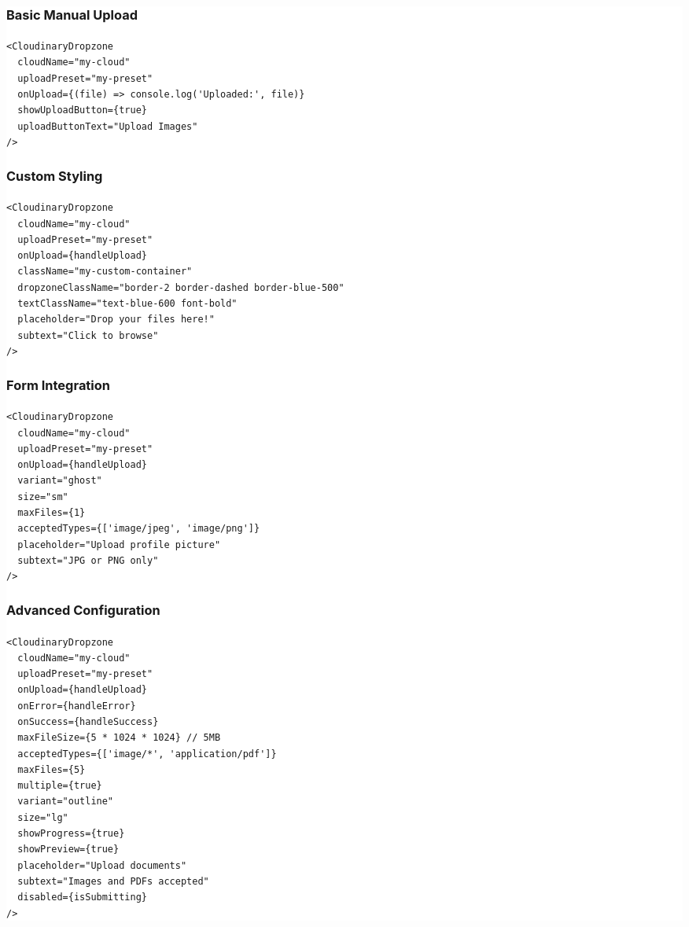 ### Basic Manual Upload

```tsx
<CloudinaryDropzone
  cloudName="my-cloud"
  uploadPreset="my-preset"
  onUpload={(file) => console.log('Uploaded:', file)}
  showUploadButton={true}
  uploadButtonText="Upload Images"
/>
```

### Custom Styling

```tsx
<CloudinaryDropzone
  cloudName="my-cloud"
  uploadPreset="my-preset"
  onUpload={handleUpload}
  className="my-custom-container"
  dropzoneClassName="border-2 border-dashed border-blue-500"
  textClassName="text-blue-600 font-bold"
  placeholder="Drop your files here!"
  subtext="Click to browse"
/>
```

### Form Integration

```tsx
<CloudinaryDropzone
  cloudName="my-cloud"
  uploadPreset="my-preset"
  onUpload={handleUpload}
  variant="ghost"
  size="sm"
  maxFiles={1}
  acceptedTypes={['image/jpeg', 'image/png']}
  placeholder="Upload profile picture"
  subtext="JPG or PNG only"
/>
```

### Advanced Configuration

```tsx
<CloudinaryDropzone
  cloudName="my-cloud"
  uploadPreset="my-preset"
  onUpload={handleUpload}
  onError={handleError}
  onSuccess={handleSuccess}
  maxFileSize={5 * 1024 * 1024} // 5MB
  acceptedTypes={['image/*', 'application/pdf']}
  maxFiles={5}
  multiple={true}
  variant="outline"
  size="lg"
  showProgress={true}
  showPreview={true}
  placeholder="Upload documents"
  subtext="Images and PDFs accepted"
  disabled={isSubmitting}
/>
```
